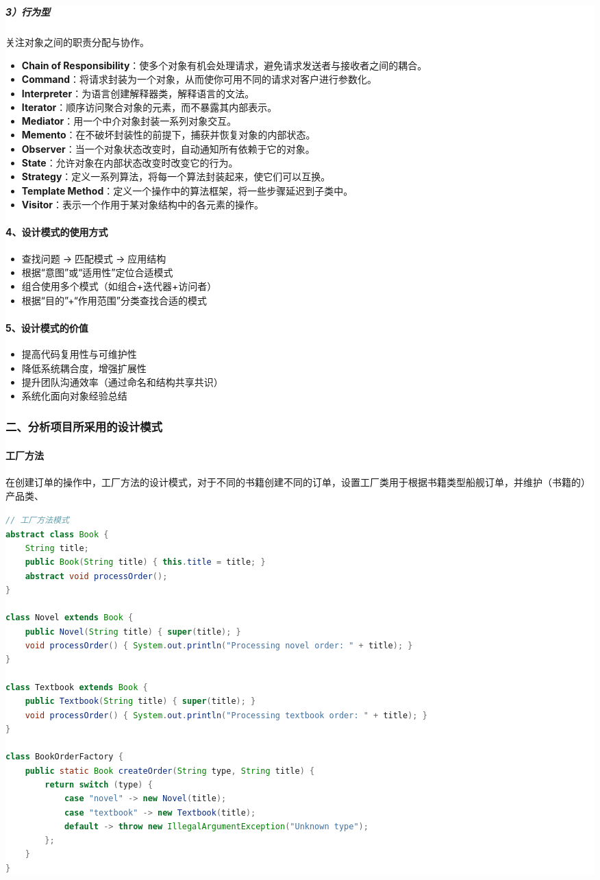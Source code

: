 ##### 3）行为型

关注对象之间的职责分配与协作。

- **Chain of Responsibility**：使多个对象有机会处理请求，避免请求发送者与接收者之间的耦合。
- **Command**：将请求封装为一个对象，从而使你可用不同的请求对客户进行参数化。
- **Interpreter**：为语言创建解释器类，解释语言的文法。
- **Iterator**：顺序访问聚合对象的元素，而不暴露其内部表示。
- **Mediator**：用一个中介对象封装一系列对象交互。
- **Memento**：在不破坏封装性的前提下，捕获并恢复对象的内部状态。
- **Observer**：当一个对象状态改变时，自动通知所有依赖于它的对象。
- **State**：允许对象在内部状态改变时改变它的行为。
- **Strategy**：定义一系列算法，将每一个算法封装起来，使它们可以互换。
- **Template Method**：定义一个操作中的算法框架，将一些步骤延迟到子类中。
- **Visitor**：表示一个作用于某对象结构中的各元素的操作。

#### 4、设计模式的使用方式

- 查找问题 → 匹配模式 → 应用结构
- 根据“意图”或“适用性”定位合适模式
- 组合使用多个模式（如组合+迭代器+访问者）
- 根据“目的”+“作用范围”分类查找合适的模式

#### 5、设计模式的价值

- 提高代码复用性与可维护性
- 降低系统耦合度，增强扩展性
- 提升团队沟通效率（通过命名和结构共享共识）
- 系统化面向对象经验总结

###  二、分析项目所采用的设计模式
#### 工厂方法

在创建订单的操作中，工厂方法的设计模式，对于不同的书籍创建不同的订单，设置工厂类用于根据书籍类型船舰订单，并维护（书籍的）产品类、

```java
// 工厂方法模式
abstract class Book {
    String title;
    public Book(String title) { this.title = title; }
    abstract void processOrder();
}

class Novel extends Book {
    public Novel(String title) { super(title); }
    void processOrder() { System.out.println("Processing novel order: " + title); }
}

class Textbook extends Book {
    public Textbook(String title) { super(title); }
    void processOrder() { System.out.println("Processing textbook order: " + title); }
}

class BookOrderFactory {
    public static Book createOrder(String type, String title) {
        return switch (type) {
            case "novel" -> new Novel(title);
            case "textbook" -> new Textbook(title);
            default -> throw new IllegalArgumentException("Unknown type");
        };
    }
}
```
